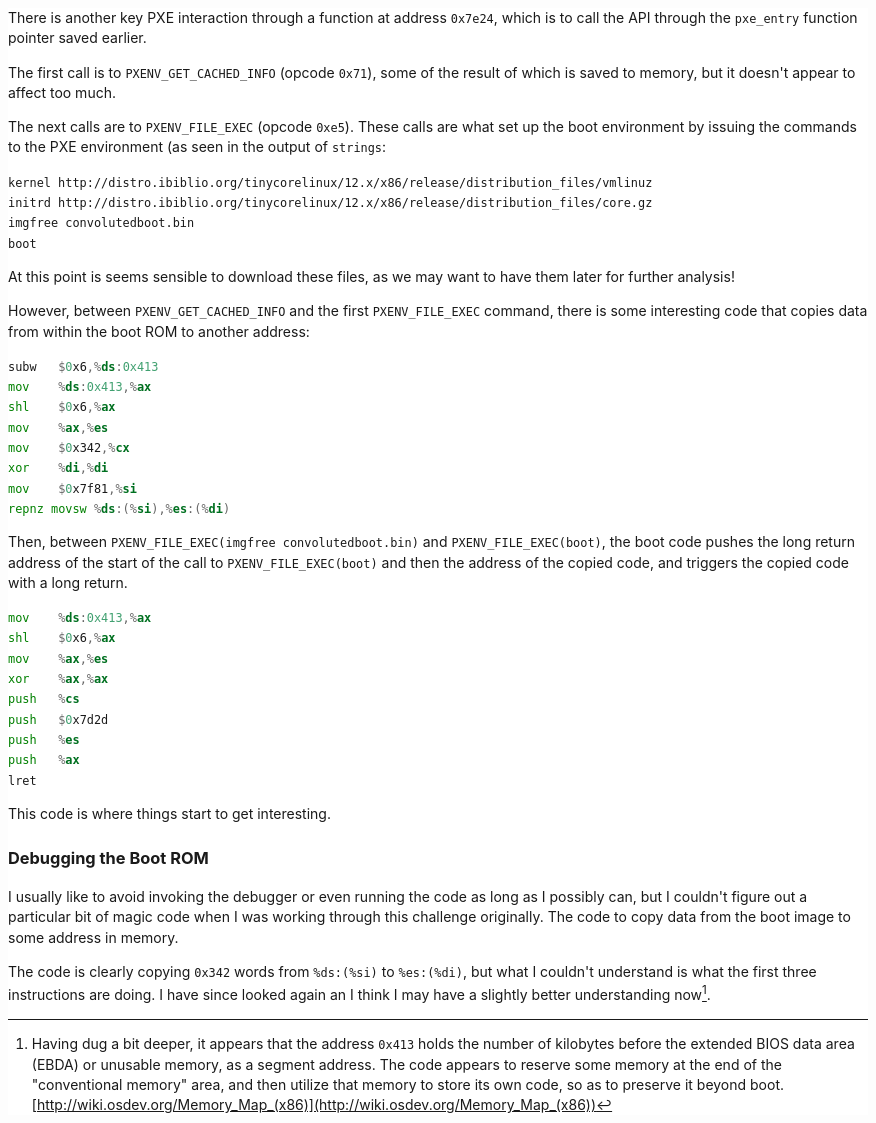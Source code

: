 There is another key PXE interaction through a function at address `0x7e24`, which is to call the API through the `pxe_entry` function pointer saved earlier.

The first call is to `PXENV_GET_CACHED_INFO` (opcode `0x71`), some of the result of which is saved to memory, but it doesn't appear to affect too much.

The next calls are to `PXENV_FILE_EXEC` (opcode `0xe5`). These calls are what set up the boot environment by issuing the commands to the PXE environment (as seen in the output of `strings`:
```
kernel http://distro.ibiblio.org/tinycorelinux/12.x/x86/release/distribution_files/vmlinuz
initrd http://distro.ibiblio.org/tinycorelinux/12.x/x86/release/distribution_files/core.gz
imgfree convolutedboot.bin
boot
```

At this point is seems sensible to download these files, as we may want to have them later for further analysis!

However, between `PXENV_GET_CACHED_INFO` and the first `PXENV_FILE_EXEC` command, there is some interesting code that copies data from within the boot ROM to another address:
```asm
subw   $0x6,%ds:0x413
mov    %ds:0x413,%ax
shl    $0x6,%ax
mov    %ax,%es
mov    $0x342,%cx
xor    %di,%di
mov    $0x7f81,%si
repnz movsw %ds:(%si),%es:(%di)
```

Then, between `PXENV_FILE_EXEC(imgfree convolutedboot.bin)` and `PXENV_FILE_EXEC(boot)`, the boot code pushes the long return address of the start of the call to `PXENV_FILE_EXEC(boot)` and then the address of the copied code, and triggers the copied code with a long return.
```asm
mov    %ds:0x413,%ax
shl    $0x6,%ax
mov    %ax,%es
xor    %ax,%ax
push   %cs
push   $0x7d2d
push   %es
push   %ax
lret
```

This code is where things start to get interesting.

### Debugging the Boot ROM

I usually like to avoid invoking the debugger or even running the code as long as I possibly can, but I couldn't figure out a particular bit of magic code when I was working through this challenge originally. The code to copy data from the boot image to some address in memory.

The code is clearly copying `0x342` words from `%ds:(%si)` to `%es:(%di)`, but what I couldn't understand is what the first three instructions are doing. I have since looked again an I think I may have a slightly better understanding now[^rmaddr].


[^pxenv]: [https://github.com/ipxe/ipxe/blob/8fc11d8a4ad41f15af3d081250865f971312d871/src/arch/x86/interface/pxe/pxe_entry.S#L179-L222](https://github.com/ipxe/ipxe/blob/8fc11d8a4ad41f15af3d081250865f971312d871/src/arch/x86/interface/pxe/pxe_entry.S#L179-L222)
[^rmaddr]: Having dug a bit deeper, it appears that the address `0x413` holds the number of kilobytes before the extended BIOS data area (EBDA) or unusable memory, as a segment address. The code appears to reserve some memory at the end of the "conventional memory" area, and then utilize that memory to store its own code, so as to preserve it beyond boot. [http://wiki.osdev.org/Memory_Map_(x86)](http://wiki.osdev.org/Memory_Map_(x86))
[^openat]: [https://www.man7.org/linux/man-pages/man2/openat.2.html](https://www.man7.org/linux/man-pages/man2/openat.2.html)
[^mmap2]: [https://www.man7.org/linux/man-pages/man2/mmap2.2.html](https://www.man7.org/linux/man-pages/man2/mmap2.2.html)
[^close]: [https://www.man7.org/linux/man-pages/man2/close.2.html](https://www.man7.org/linux/man-pages/man2/close.2.html)
[^x86syscalls]: [https://x86.syscall.sh/](https://x86.syscall.sh/)
[^regparm]: [https://gcc.gnu.org/onlinedocs/gcc/x86-Function-Attributes.html#index-regparm-function-attribute_002c-x86](https://gcc.gnu.org/onlinedocs/gcc/x86-Function-Attributes.html#index-regparm-function-attribute_002c-x86)
[^exteuclid]: [https://en.wikipedia.org/wiki/Extended_Euclidean_algorithm](https://en.wikipedia.org/wiki/Extended_Euclidean_algorithm)
[^hensel]: [https://en.wikipedia.org/wiki/Hensel's_lemma](https://en.wikipedia.org/wiki/Hensel's_lemma)
